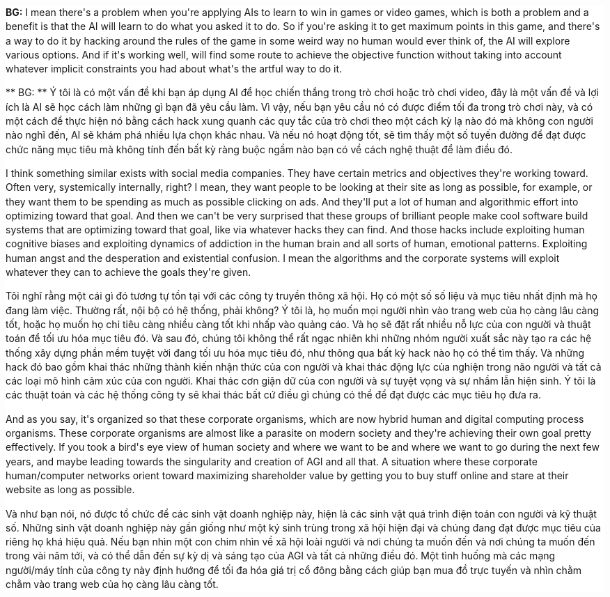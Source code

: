**BG:** I mean there's a problem when you're applying AIs to learn to win in games or video games, which is both a problem and a benefit is that the AI will learn to do what you asked it to do. So if you're asking it to get maximum points in this game, and there's a way to do it by hacking around the rules of the game in some weird way no human would ever think of, the AI will explore various options. And if it's working well, will find some route to achieve the objective function without taking into account whatever implicit constraints you had about what's the artful way to do it.

** BG: ** Ý tôi là có một vấn đề khi bạn áp dụng AI để học chiến thắng trong trò chơi hoặc trò chơi video, đây là một vấn đề và lợi ích là AI sẽ học cách làm những gì bạn đã yêu cầu làm.
Vì vậy, nếu bạn yêu cầu nó có được điểm tối đa trong trò chơi này, và có một cách để thực hiện nó bằng cách hack xung quanh các quy tắc của trò chơi theo một cách kỳ lạ nào đó mà không con người nào nghĩ đến, AI sẽ khám phá nhiều lựa chọn khác nhau.
Và nếu nó hoạt động tốt, sẽ tìm thấy một số tuyến đường để đạt được chức năng mục tiêu mà không tính đến bất kỳ ràng buộc ngầm nào bạn có về cách nghệ thuật để làm điều đó.

I think something similar exists with social media companies. They have certain metrics and objectives they're working toward. Often very, systemically internally, right? I mean, they want people to be looking at their site as long as possible, for example, or they want them to be spending as much as possible clicking on ads. And they'll put a lot of human and algorithmic effort into optimizing toward that goal. And then we can't be very surprised that these groups of brilliant people make cool software build systems that are optimizing toward that goal, like via whatever hacks they can find. And those hacks include exploiting human cognitive biases and exploiting dynamics of addiction in the human brain and all sorts of human, emotional patterns. Exploiting human angst and the desperation and existential confusion. I mean the algorithms and the corporate systems will exploit whatever they can to achieve the goals they're given.

Tôi nghĩ rằng một cái gì đó tương tự tồn tại với các công ty truyền thông xã hội.
Họ có một số số liệu và mục tiêu nhất định mà họ đang làm việc.
Thường rất, nội bộ có hệ thống, phải không?
Ý tôi là, họ muốn mọi người nhìn vào trang web của họ càng lâu càng tốt, hoặc họ muốn họ chi tiêu càng nhiều càng tốt khi nhấp vào quảng cáo.
Và họ sẽ đặt rất nhiều nỗ lực của con người và thuật toán để tối ưu hóa mục tiêu đó.
Và sau đó, chúng tôi không thể rất ngạc nhiên khi những nhóm người xuất sắc này tạo ra các hệ thống xây dựng phần mềm tuyệt vời đang tối ưu hóa mục tiêu đó, như thông qua bất kỳ hack nào họ có thể tìm thấy.
Và những hack đó bao gồm khai thác những thành kiến nhận thức của con người và khai thác động lực của nghiện trong não người và tất cả các loại mô hình cảm xúc của con người.
Khai thác cơn giận dữ của con người và sự tuyệt vọng và sự nhầm lẫn hiện sinh.
Ý tôi là các thuật toán và các hệ thống công ty sẽ khai thác bất cứ điều gì chúng có thể để đạt được các mục tiêu họ đưa ra.

And as you say, it's organized so that these corporate organisms, which are now hybrid human and digital computing process organisms. These corporate organisms are almost like a parasite on modern society and they're achieving their own goal pretty effectively. If you took a bird's eye view of human society and where we want to be and where we want to go during the next few years, and maybe leading towards the singularity and creation of AGI and all that. A situation where these corporate human/computer networks orient toward maximizing shareholder value by getting you to buy stuff online and stare at their website as long as possible.

Và như bạn nói, nó được tổ chức để các sinh vật doanh nghiệp này, hiện là các sinh vật quá trình điện toán con người và kỹ thuật số.
Những sinh vật doanh nghiệp này gần giống như một ký sinh trùng trong xã hội hiện đại và chúng đang đạt được mục tiêu của riêng họ khá hiệu quả.
Nếu bạn nhìn một con chim nhìn về xã hội loài người và nơi chúng ta muốn đến và nơi chúng ta muốn đến trong vài năm tới, và có thể dẫn đến sự kỳ dị và sáng tạo của AGI và tất cả những điều đó.
Một tình huống mà các mạng người/máy tính của công ty này định hướng để tối đa hóa giá trị cổ đông bằng cách giúp bạn mua đồ trực tuyến và nhìn chằm chằm vào trang web của họ càng lâu càng tốt.
